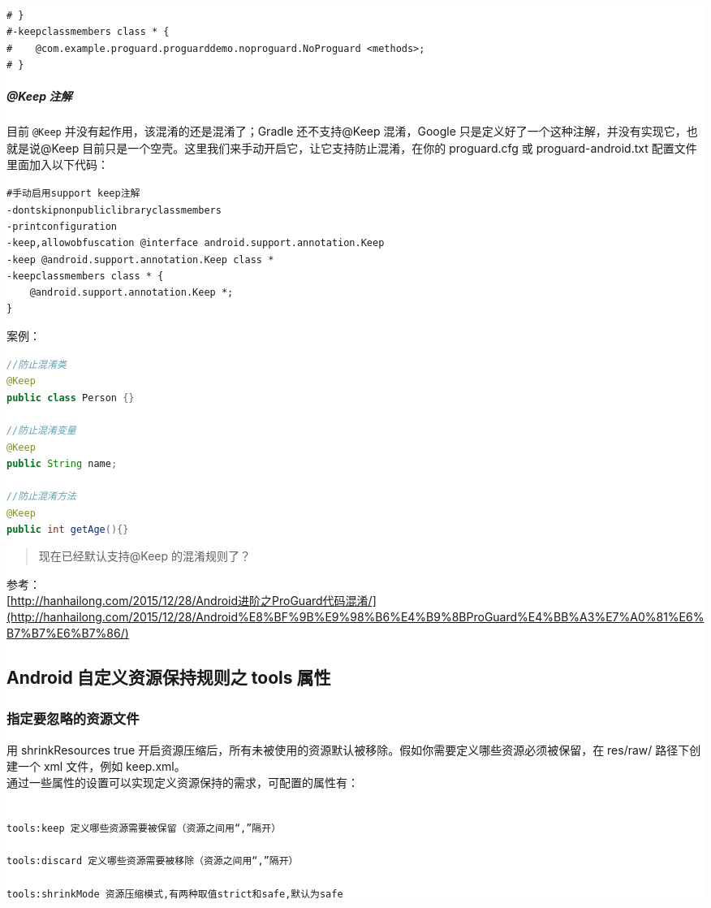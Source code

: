 ```shell
# }
#-keepclassmembers class * {
#    @com.example.proguard.proguarddemo.noproguard.NoProguard <methods>;
# }
```

##### @Keep 注解

目前 `@Keep` 并没有起作用，该混淆的还是混淆了；Gradle 还不支持@Keep 混淆，Google 只是定义好了一个这种注解，并没有实现它，也就是说@Keep 目前只是一个空壳。这里我们来手动开启它，让它支持防止混淆，在你的 proguard.cfg 或 proguard-android.txt 配置文件里面加入以下代码：

```shell
#手动启用support keep注解
-dontskipnonpubliclibraryclassmembers
-printconfiguration
-keep,allowobfuscation @interface android.support.annotation.Keep
-keep @android.support.annotation.Keep class *
-keepclassmembers class * {
    @android.support.annotation.Keep *;
}
```

案例：

```java
//防止混淆类
@Keep
public class Person {}

//防止混淆变量
@Keep
public String name;

//防止混淆方法
@Keep
public int getAge(){}
```

> 现在已经默认支持@Keep 的混淆规则了？

参考：<br />[http://hanhailong.com/2015/12/28/Android进阶之ProGuard代码混淆/](http://hanhailong.com/2015/12/28/Android%E8%BF%9B%E9%98%B6%E4%B9%8BProGuard%E4%BB%A3%E7%A0%81%E6%B7%B7%E6%B7%86/)

## Android 自定义资源保持规则之 tools 属性

### 指定要忽略的资源文件

用 shrinkResources true 开启资源压缩后，所有未被使用的资源默认被移除。假如你需要定义哪些资源必须被保留，在 res/raw/ 路径下创建一个 xml 文件，例如 keep.xml。<br />通过一些属性的设置可以实现定义资源保持的需求，可配置的属性有：

```xml

tools:keep 定义哪些资源需要被保留（资源之间用“,”隔开）

tools:discard 定义哪些资源需要被移除（资源之间用“,”隔开）

tools:shrinkMode 资源压缩模式,有两种取值strict和safe,默认为safe
```
